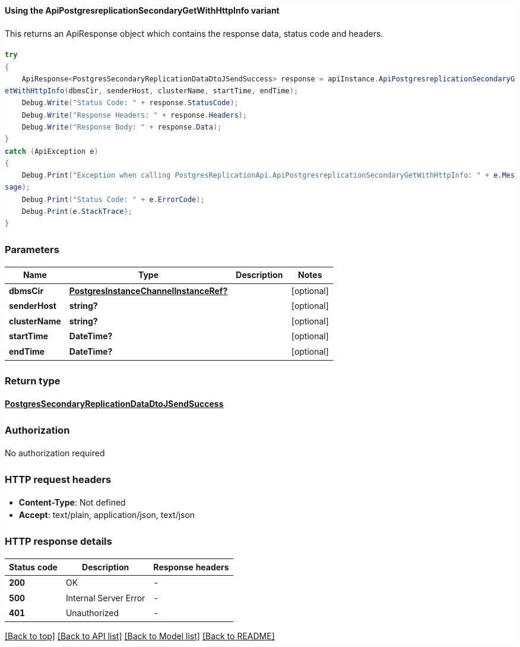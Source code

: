 #### Using the ApiPostgresreplicationSecondaryGetWithHttpInfo variant
This returns an ApiResponse object which contains the response data, status code and headers.

```csharp
try
{
    ApiResponse<PostgresSecondaryReplicationDataDtoJSendSuccess> response = apiInstance.ApiPostgresreplicationSecondaryGetWithHttpInfo(dbmsCir, senderHost, clusterName, startTime, endTime);
    Debug.Write("Status Code: " + response.StatusCode);
    Debug.Write("Response Headers: " + response.Headers);
    Debug.Write("Response Body: " + response.Data);
}
catch (ApiException e)
{
    Debug.Print("Exception when calling PostgresReplicationApi.ApiPostgresreplicationSecondaryGetWithHttpInfo: " + e.Message);
    Debug.Print("Status Code: " + e.ErrorCode);
    Debug.Print(e.StackTrace);
}
```

### Parameters

| Name | Type | Description | Notes |
|------|------|-------------|-------|
| **dbmsCir** | [**PostgresInstanceChannelInstanceRef?**](PostgresInstanceChannelInstanceRef?.md) |  | [optional]  |
| **senderHost** | **string?** |  | [optional]  |
| **clusterName** | **string?** |  | [optional]  |
| **startTime** | **DateTime?** |  | [optional]  |
| **endTime** | **DateTime?** |  | [optional]  |

### Return type

[**PostgresSecondaryReplicationDataDtoJSendSuccess**](PostgresSecondaryReplicationDataDtoJSendSuccess.md)

### Authorization

No authorization required

### HTTP request headers

 - **Content-Type**: Not defined
 - **Accept**: text/plain, application/json, text/json


### HTTP response details
| Status code | Description | Response headers |
|-------------|-------------|------------------|
| **200** | OK |  -  |
| **500** | Internal Server Error |  -  |
| **401** | Unauthorized |  -  |

[[Back to top]](#) [[Back to API list]](../README.md#documentation-for-api-endpoints) [[Back to Model list]](../README.md#documentation-for-models) [[Back to README]](../README.md)

